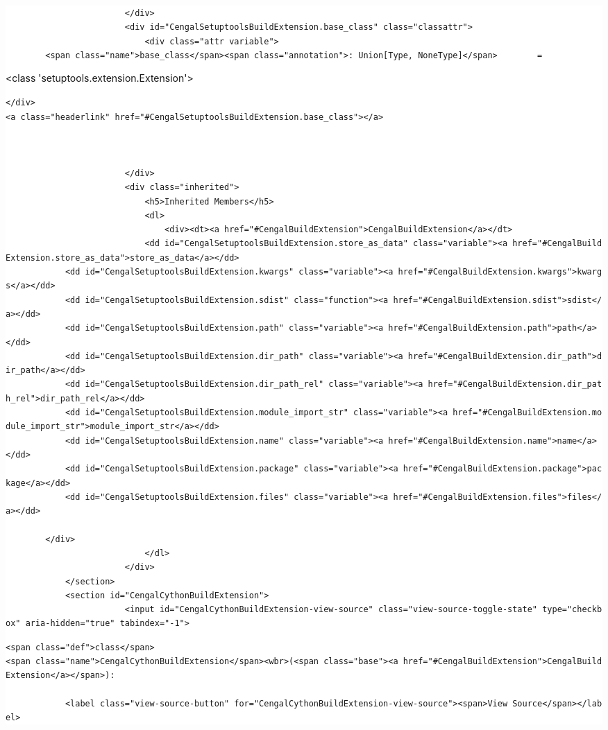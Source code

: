 
    

                            </div>
                            <div id="CengalSetuptoolsBuildExtension.base_class" class="classattr">
                                <div class="attr variable">
            <span class="name">base_class</span><span class="annotation">: Union[Type, NoneType]</span>        =
<span class="default_value">&lt;class &#39;setuptools.extension.Extension&#39;&gt;</span>

        
    </div>
    <a class="headerlink" href="#CengalSetuptoolsBuildExtension.base_class"></a>
    
    

                            </div>
                            <div class="inherited">
                                <h5>Inherited Members</h5>
                                <dl>
                                    <div><dt><a href="#CengalBuildExtension">CengalBuildExtension</a></dt>
                                <dd id="CengalSetuptoolsBuildExtension.store_as_data" class="variable"><a href="#CengalBuildExtension.store_as_data">store_as_data</a></dd>
                <dd id="CengalSetuptoolsBuildExtension.kwargs" class="variable"><a href="#CengalBuildExtension.kwargs">kwargs</a></dd>
                <dd id="CengalSetuptoolsBuildExtension.sdist" class="function"><a href="#CengalBuildExtension.sdist">sdist</a></dd>
                <dd id="CengalSetuptoolsBuildExtension.path" class="variable"><a href="#CengalBuildExtension.path">path</a></dd>
                <dd id="CengalSetuptoolsBuildExtension.dir_path" class="variable"><a href="#CengalBuildExtension.dir_path">dir_path</a></dd>
                <dd id="CengalSetuptoolsBuildExtension.dir_path_rel" class="variable"><a href="#CengalBuildExtension.dir_path_rel">dir_path_rel</a></dd>
                <dd id="CengalSetuptoolsBuildExtension.module_import_str" class="variable"><a href="#CengalBuildExtension.module_import_str">module_import_str</a></dd>
                <dd id="CengalSetuptoolsBuildExtension.name" class="variable"><a href="#CengalBuildExtension.name">name</a></dd>
                <dd id="CengalSetuptoolsBuildExtension.package" class="variable"><a href="#CengalBuildExtension.package">package</a></dd>
                <dd id="CengalSetuptoolsBuildExtension.files" class="variable"><a href="#CengalBuildExtension.files">files</a></dd>

            </div>
                                </dl>
                            </div>
                </section>
                <section id="CengalCythonBuildExtension">
                            <input id="CengalCythonBuildExtension-view-source" class="view-source-toggle-state" type="checkbox" aria-hidden="true" tabindex="-1">
<div class="attr class">
            
    <span class="def">class</span>
    <span class="name">CengalCythonBuildExtension</span><wbr>(<span class="base"><a href="#CengalBuildExtension">CengalBuildExtension</a></span>):

                <label class="view-source-button" for="CengalCythonBuildExtension-view-source"><span>View Source</span></label>
